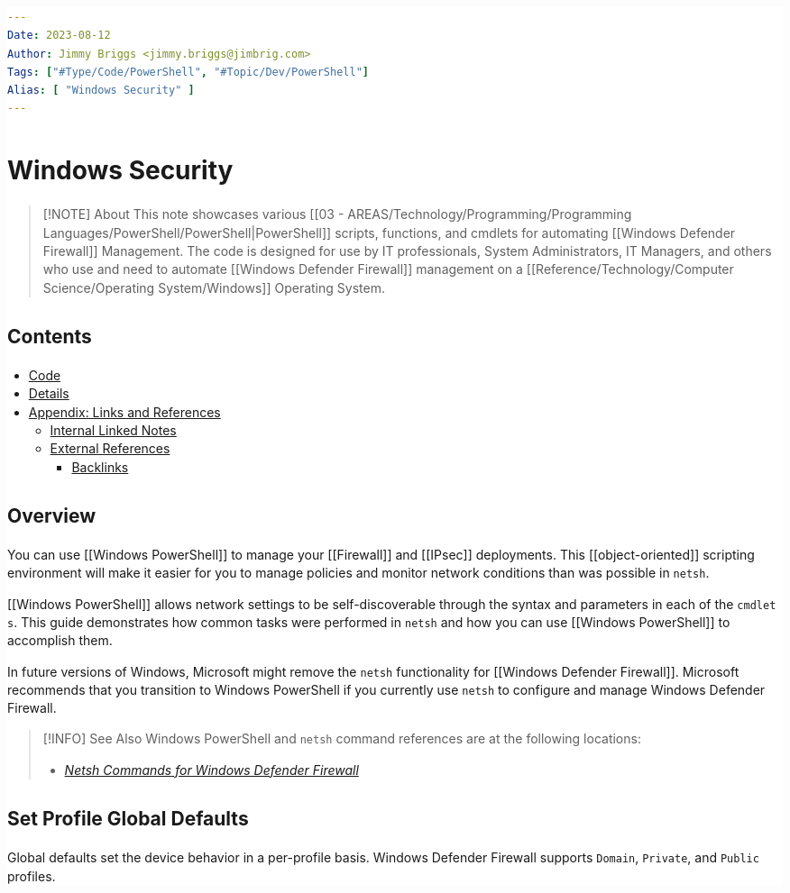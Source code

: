 ```yaml
---
Date: 2023-08-12
Author: Jimmy Briggs <jimmy.briggs@jimbrig.com>
Tags: ["#Type/Code/PowerShell", "#Topic/Dev/PowerShell"]
Alias: [ "Windows Security" ]
---
```


# Windows Security

> [!NOTE] About
> This note showcases various [[03 - AREAS/Technology/Programming/Programming Languages/PowerShell/PowerShell|PowerShell]] scripts, functions, and cmdlets for automating [[Windows Defender Firewall]] Management. The code is designed for use by IT professionals, System Administrators, IT Managers, and others who use and need to automate [[Windows Defender Firewall]] management on a [[Reference/Technology/Computer Science/Operating System/Windows]] Operating System.

## Contents

- [Code](#code)
- [Details](#details)
- [Appendix: Links and References](#appendix-links-and-references)
	- [Internal Linked Notes](#internal-linked-notes)
	- [External References](#external-references)
		- [Backlinks](#backlinks)

## Overview

You can use [[Windows PowerShell]] to manage your [[Firewall]] and [[IPsec]] deployments. This [[object-oriented]] scripting environment will make it easier for you to manage policies and monitor network conditions than was possible in `netsh`. 

[[Windows PowerShell]] allows network settings to be self-discoverable through the syntax and parameters in each of the `cmdlets`. This guide demonstrates how common tasks were performed in `netsh` and how you can use [[Windows PowerShell]] to accomplish them.

In future versions of Windows, Microsoft might remove the `netsh` functionality for [[Windows Defender Firewall]]. Microsoft recommends that you transition to Windows PowerShell if you currently use `netsh` to configure and manage Windows Defender Firewall.

> [!INFO] See Also
> Windows PowerShell and `netsh` command references are at the following locations:
> - *[Netsh Commands for Windows Defender Firewall](https://learn.microsoft.com/en-us/previous-versions/windows/it-pro/windows-server-2008-R2-and-2008/cc771920(v=ws.10))*


## Set Profile Global Defaults

Global defaults set the device behavior in a per-profile basis. Windows Defender Firewall supports `Domain`, `Private`, and `Public` profiles.
